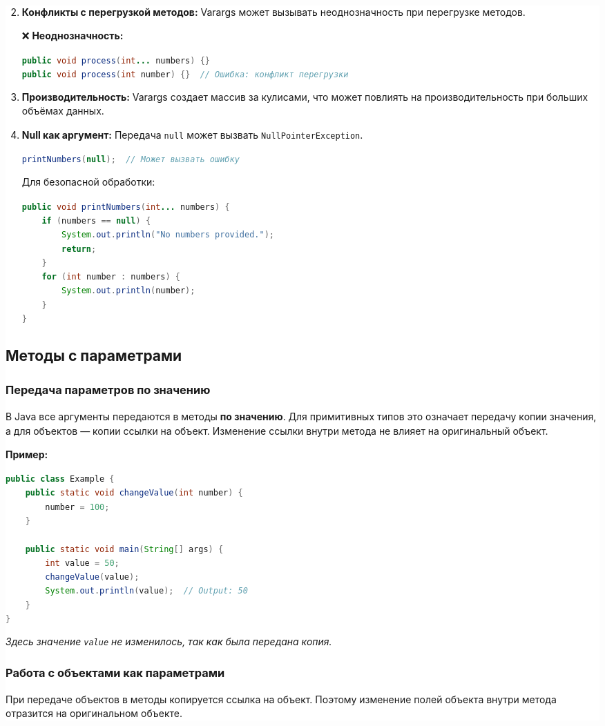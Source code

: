 2. **Конфликты с перегрузкой методов:** Varargs может вызывать неоднозначность при перегрузке методов.

   ❌ **Неоднозначность:**
   ```java
   public void process(int... numbers) {}
   public void process(int number) {}  // Ошибка: конфликт перегрузки
   ```

3. **Производительность:** Varargs создает массив за кулисами, что может повлиять на производительность при больших объёмах данных.

4. **Null как аргумент:** Передача `null` может вызвать `NullPointerException`.

   ```java
   printNumbers(null);  // Может вызвать ошибку
   ```
   Для безопасной обработки:
   ```java
   public void printNumbers(int... numbers) {
       if (numbers == null) {
           System.out.println("No numbers provided.");
           return;
       }
       for (int number : numbers) {
           System.out.println(number);
       }
   }
   ```

## Методы с параметрами

### Передача параметров по значению
В Java все аргументы передаются в методы **по значению**. Для примитивных типов это означает передачу копии значения, а для объектов — копии ссылки на объект. Изменение ссылки внутри метода не влияет на оригинальный объект.

**Пример:**
```java
public class Example {
    public static void changeValue(int number) {
        number = 100;
    }

    public static void main(String[] args) {
        int value = 50;
        changeValue(value);
        System.out.println(value);  // Output: 50
    }
}
```
*Здесь значение `value` не изменилось, так как была передана копия.*

### Работа с объектами как параметрами
При передаче объектов в методы копируется ссылка на объект. Поэтому изменение полей объекта внутри метода отразится на оригинальном объекте.
